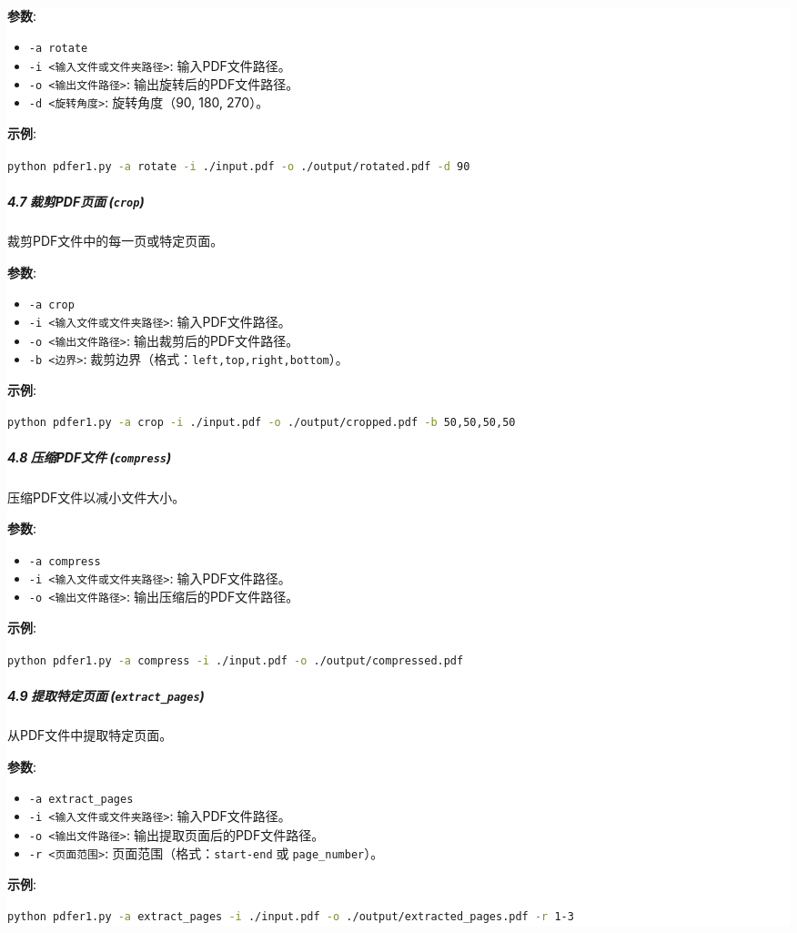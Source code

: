 **参数**:

- `-a rotate`
- `-i <输入文件或文件夹路径>`: 输入PDF文件路径。
- `-o <输出文件路径>`: 输出旋转后的PDF文件路径。
- `-d <旋转角度>`: 旋转角度（90, 180, 270）。

**示例**:

```bash
python pdfer1.py -a rotate -i ./input.pdf -o ./output/rotated.pdf -d 90
```

##### 4.7 裁剪PDF页面 (`crop`)

裁剪PDF文件中的每一页或特定页面。

**参数**:

- `-a crop`
- `-i <输入文件或文件夹路径>`: 输入PDF文件路径。
- `-o <输出文件路径>`: 输出裁剪后的PDF文件路径。
- `-b <边界>`: 裁剪边界（格式：`left,top,right,bottom`）。

**示例**:

```bash
python pdfer1.py -a crop -i ./input.pdf -o ./output/cropped.pdf -b 50,50,50,50
```

##### 4.8 压缩PDF文件 (`compress`)

压缩PDF文件以减小文件大小。

**参数**:

- `-a compress`
- `-i <输入文件或文件夹路径>`: 输入PDF文件路径。
- `-o <输出文件路径>`: 输出压缩后的PDF文件路径。

**示例**:

```bash
python pdfer1.py -a compress -i ./input.pdf -o ./output/compressed.pdf
```

##### 4.9 提取特定页面 (`extract_pages`)

从PDF文件中提取特定页面。

**参数**:

- `-a extract_pages`
- `-i <输入文件或文件夹路径>`: 输入PDF文件路径。
- `-o <输出文件路径>`: 输出提取页面后的PDF文件路径。
- `-r <页面范围>`: 页面范围（格式：`start-end` 或 `page_number`）。

**示例**:

```bash
python pdfer1.py -a extract_pages -i ./input.pdf -o ./output/extracted_pages.pdf -r 1-3
```
